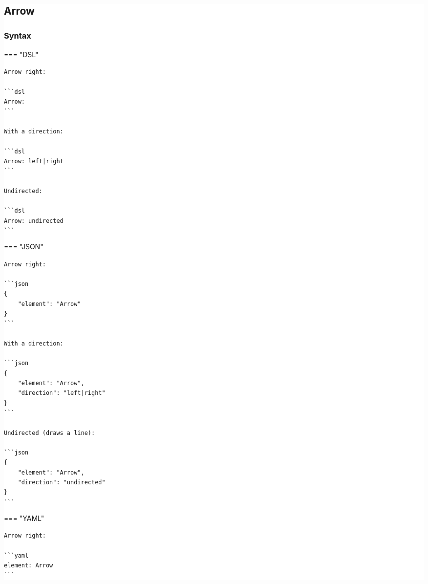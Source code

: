 ## Arrow

### Syntax

=== "DSL"

    Arrow right:

    ```dsl
    Arrow:
    ```

    With a direction:

    ```dsl
    Arrow: left|right
    ```

    Undirected:

    ```dsl
    Arrow: undirected
    ```

=== "JSON"

    Arrow right:

    ```json
    {
        "element": "Arrow"
    }
    ```

    With a direction:

    ```json
    {
        "element": "Arrow",
        "direction": "left|right"
    }
    ```

    Undirected (draws a line):

    ```json
    {
        "element": "Arrow",
        "direction": "undirected"
    }
    ```

=== "YAML"

    Arrow right:

    ```yaml
    element: Arrow
    ```
